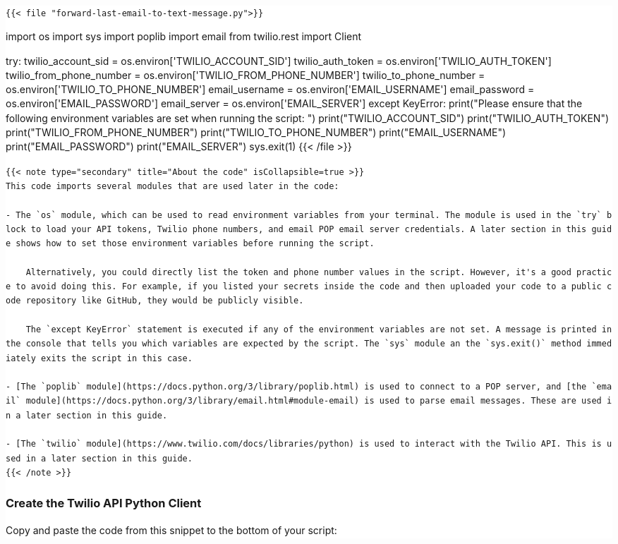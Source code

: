     {{< file "forward-last-email-to-text-message.py">}}
import os
import sys
import poplib
import email
from twilio.rest import Client

try:
    twilio_account_sid = os.environ['TWILIO_ACCOUNT_SID']
    twilio_auth_token = os.environ['TWILIO_AUTH_TOKEN']
    twilio_from_phone_number = os.environ['TWILIO_FROM_PHONE_NUMBER']
    twilio_to_phone_number = os.environ['TWILIO_TO_PHONE_NUMBER']
    email_username = os.environ['EMAIL_USERNAME']
    email_password = os.environ['EMAIL_PASSWORD']
    email_server = os.environ['EMAIL_SERVER']
except KeyError:
    print("Please ensure that the following environment variables are set when running the script: ")
    print("TWILIO_ACCOUNT_SID")
    print("TWILIO_AUTH_TOKEN")
    print("TWILIO_FROM_PHONE_NUMBER")
    print("TWILIO_TO_PHONE_NUMBER")
    print("EMAIL_USERNAME")
    print("EMAIL_PASSWORD")
    print("EMAIL_SERVER")
    sys.exit(1)
{{< /file >}}

    {{< note type="secondary" title="About the code" isCollapsible=true >}}
    This code imports several modules that are used later in the code:

    - The `os` module, which can be used to read environment variables from your terminal. The module is used in the `try` block to load your API tokens, Twilio phone numbers, and email POP email server credentials. A later section in this guide shows how to set those environment variables before running the script.

        Alternatively, you could directly list the token and phone number values in the script. However, it's a good practice to avoid doing this. For example, if you listed your secrets inside the code and then uploaded your code to a public code repository like GitHub, they would be publicly visible.

        The `except KeyError` statement is executed if any of the environment variables are not set. A message is printed in the console that tells you which variables are expected by the script. The `sys` module an the `sys.exit()` method immediately exits the script in this case.

    - [The `poplib` module](https://docs.python.org/3/library/poplib.html) is used to connect to a POP server, and [the `email` module](https://docs.python.org/3/library/email.html#module-email) is used to parse email messages. These are used in a later section in this guide.

    - [The `twilio` module](https://www.twilio.com/docs/libraries/python) is used to interact with the Twilio API. This is used in a later section in this guide.
    {{< /note >}}

### Create the Twilio API Python Client

Copy and paste the code from this snippet to the bottom of your script:

